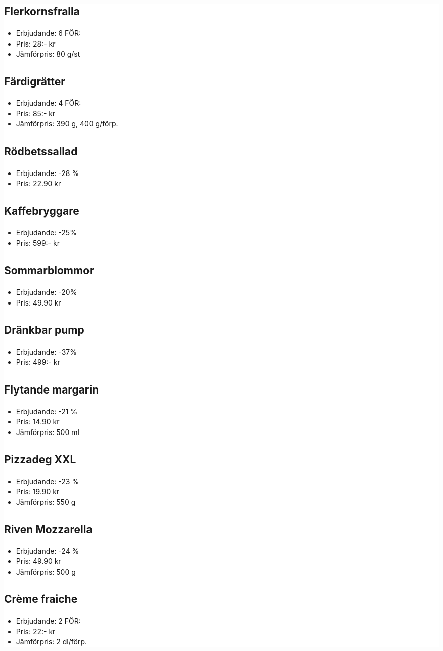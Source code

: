 ## Flerkornsfralla
- Erbjudande: 6 FÖR:
- Pris: 28:- kr
- Jämförpris: 80 g/st

## Färdigrätter
- Erbjudande: 4 FÖR:
- Pris: 85:- kr
- Jämförpris: 390 g, 400 g/förp.

## Rödbetssallad
- Erbjudande: -28 %
- Pris: 22.90 kr

## Kaffebryggare
- Erbjudande: -25%
- Pris: 599:- kr

## Sommarblommor
- Erbjudande: -20%
- Pris: 49.90 kr

## Dränkbar pump
- Erbjudande: -37%
- Pris: 499:- kr

## Flytande margarin
- Erbjudande: -21 %
- Pris: 14.90 kr
- Jämförpris: 500 ml

## Pizzadeg XXL
- Erbjudande: -23 %
- Pris: 19.90 kr
- Jämförpris: 550 g

## Riven Mozzarella
- Erbjudande: -24 %
- Pris: 49.90 kr
- Jämförpris: 500 g

## Crème fraiche
- Erbjudande: 2 FÖR:
- Pris: 22:- kr
- Jämförpris: 2 dl/förp.
